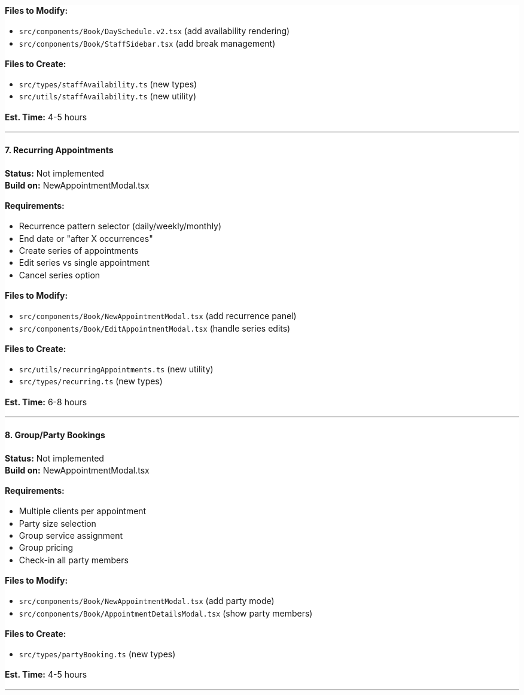 **Files to Modify:**
- `src/components/Book/DaySchedule.v2.tsx` (add availability rendering)
- `src/components/Book/StaffSidebar.tsx` (add break management)

**Files to Create:**
- `src/types/staffAvailability.ts` (new types)
- `src/utils/staffAvailability.ts` (new utility)

**Est. Time:** 4-5 hours

---

#### 7. Recurring Appointments
**Status:** Not implemented  
**Build on:** NewAppointmentModal.tsx

**Requirements:**
- Recurrence pattern selector (daily/weekly/monthly)
- End date or "after X occurrences"
- Create series of appointments
- Edit series vs single appointment
- Cancel series option

**Files to Modify:**
- `src/components/Book/NewAppointmentModal.tsx` (add recurrence panel)
- `src/components/Book/EditAppointmentModal.tsx` (handle series edits)

**Files to Create:**
- `src/utils/recurringAppointments.ts` (new utility)
- `src/types/recurring.ts` (new types)

**Est. Time:** 6-8 hours

---

#### 8. Group/Party Bookings
**Status:** Not implemented  
**Build on:** NewAppointmentModal.tsx

**Requirements:**
- Multiple clients per appointment
- Party size selection
- Group service assignment
- Group pricing
- Check-in all party members

**Files to Modify:**
- `src/components/Book/NewAppointmentModal.tsx` (add party mode)
- `src/components/Book/AppointmentDetailsModal.tsx` (show party members)

**Files to Create:**
- `src/types/partyBooking.ts` (new types)

**Est. Time:** 4-5 hours

---
